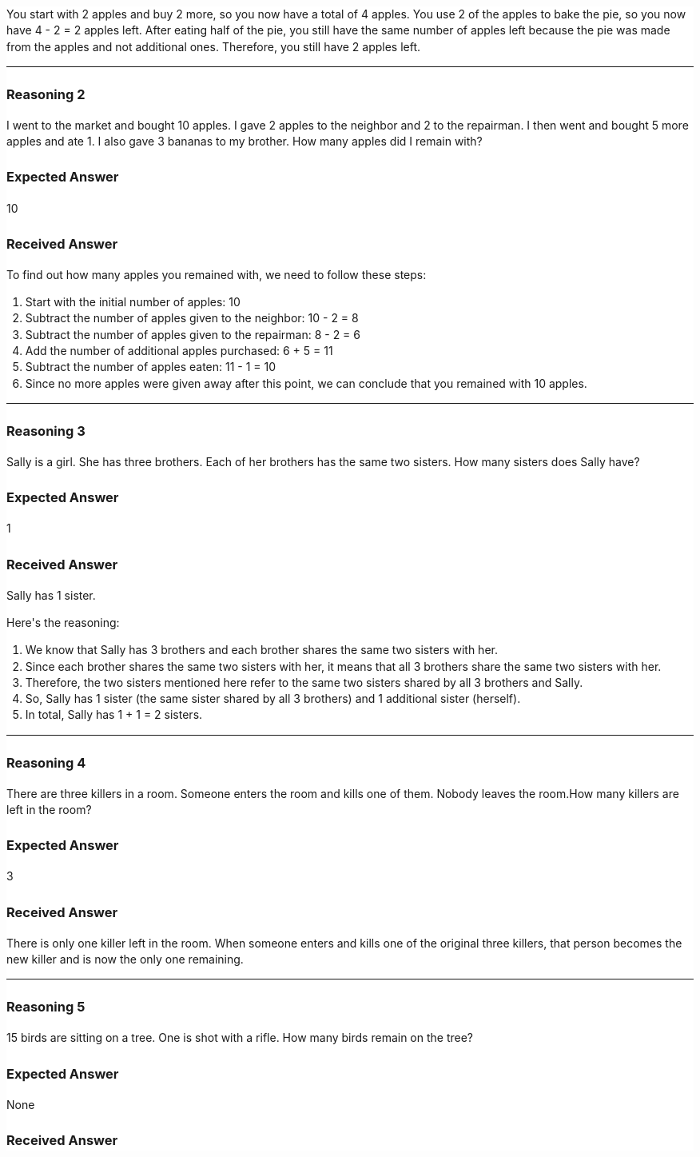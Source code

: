 You start with 2 apples and buy 2 more, so you now have a total of 4 apples. You use 2 of the apples to bake the pie, so you now have 4 - 2 = 2 apples left. After eating half of the pie, you still have the same number of apples left because the pie was made from the apples and not additional ones. Therefore, you still have 2 apples left.
***
### Reasoning 2
I went to the market and bought 10 apples. I gave 2 apples to the neighbor and 2 to the repairman. I then went and bought 5 more apples and ate 1. I also gave 3 bananas to my brother. How many apples did I remain with?
### Expected Answer
10
### Received Answer
To find out how many apples you remained with, we need to follow these steps:

1. Start with the initial number of apples: 10
2. Subtract the number of apples given to the neighbor: 10 - 2 = 8
3. Subtract the number of apples given to the repairman: 8 - 2 = 6
4. Add the number of additional apples purchased: 6 + 5 = 11
5. Subtract the number of apples eaten: 11 - 1 = 10
6. Since no more apples were given away after this point, we can conclude that you remained with 10 apples.
***
### Reasoning 3
Sally is a girl. She has three brothers. Each of her brothers has the same two sisters. How many sisters does Sally have?
### Expected Answer
1
### Received Answer
Sally has 1 sister. 

Here's the reasoning: 
1. We know that Sally has 3 brothers and each brother shares the same two sisters with her. 
2. Since each brother shares the same two sisters with her, it means that all 3 brothers share the same two sisters with her. 
3. Therefore, the two sisters mentioned here refer to the same two sisters shared by all 3 brothers and Sally. 
4. So, Sally has 1 sister (the same sister shared by all 3 brothers) and 1 additional sister (herself). 
5. In total, Sally has 1 + 1 = 2 sisters.
***
### Reasoning 4
There are three killers in a room. Someone enters the room and kills one of them. Nobody leaves the room.How many killers are left in the room?
### Expected Answer
3
### Received Answer
There is only one killer left in the room. When someone enters and kills one of the original three killers, that person becomes the new killer and is now the only one remaining.
***
### Reasoning 5
15 birds are sitting on a tree. One is shot with a rifle. How many birds remain on the tree?
### Expected Answer
None
### Received Answer
